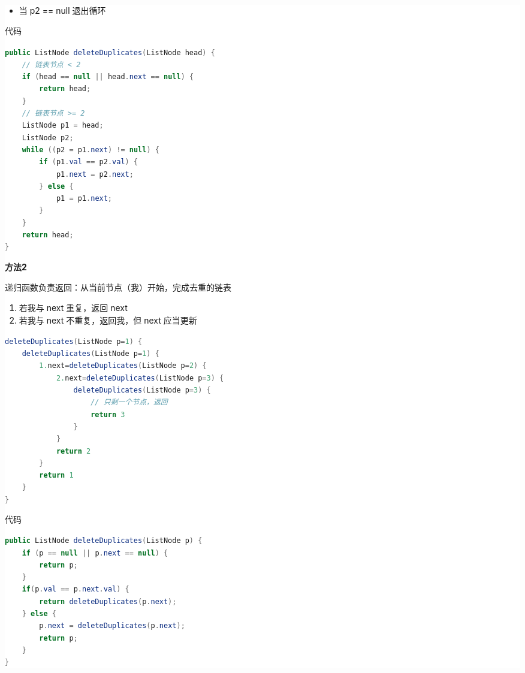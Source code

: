 * 当 p2 == null 退出循环

代码

```java
public ListNode deleteDuplicates(ListNode head) {
    // 链表节点 < 2
    if (head == null || head.next == null) {
        return head;
    }
    // 链表节点 >= 2
    ListNode p1 = head;
    ListNode p2;
    while ((p2 = p1.next) != null) {
        if (p1.val == p2.val) {
            p1.next = p2.next;
        } else {
            p1 = p1.next;
        }
    }
    return head;
}
```

**方法2**

递归函数负责返回：从当前节点（我）开始，完成去重的链表

1. 若我与 next 重复，返回 next
2. 若我与 next 不重复，返回我，但 next 应当更新

```java
deleteDuplicates(ListNode p=1) {
    deleteDuplicates(ListNode p=1) {
        1.next=deleteDuplicates(ListNode p=2) {
            2.next=deleteDuplicates(ListNode p=3) {
                deleteDuplicates(ListNode p=3) {
					// 只剩一个节点，返回
                    return 3
                }          
            }
            return 2
        }
        return 1
    }
}
```

代码

```java
public ListNode deleteDuplicates(ListNode p) {
    if (p == null || p.next == null) {
        return p;
    }
    if(p.val == p.next.val) {
        return deleteDuplicates(p.next);
    } else {
        p.next = deleteDuplicates(p.next);
        return p;
    }
}
```
